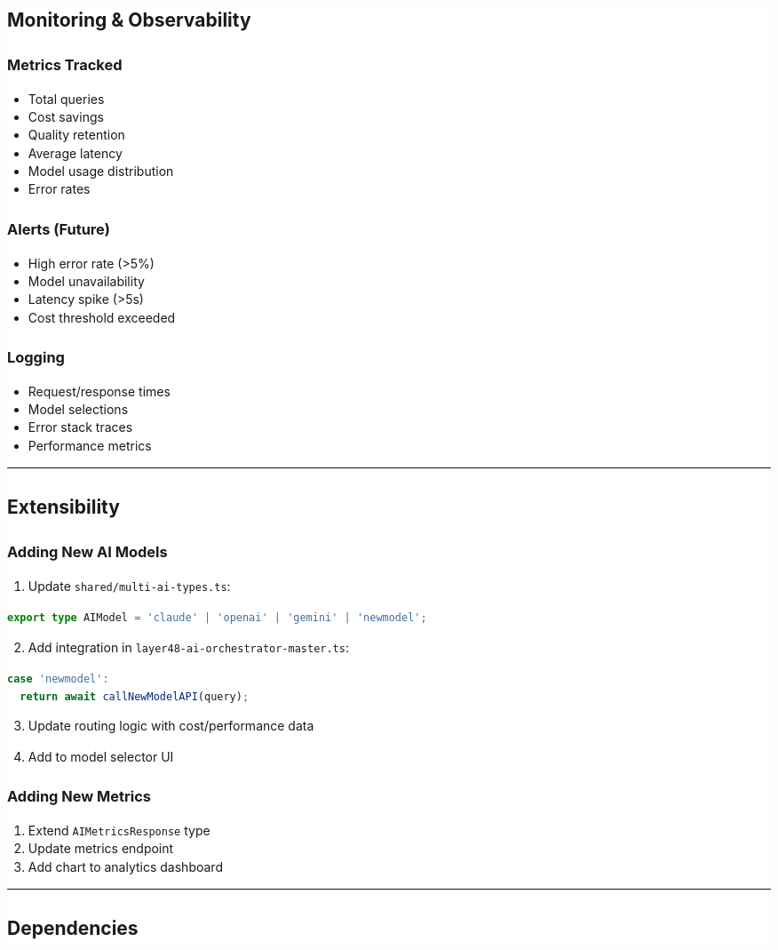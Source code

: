 
## Monitoring & Observability

### Metrics Tracked
- Total queries
- Cost savings
- Quality retention
- Average latency
- Model usage distribution
- Error rates

### Alerts (Future)
- High error rate (>5%)
- Model unavailability
- Latency spike (>5s)
- Cost threshold exceeded

### Logging
- Request/response times
- Model selections
- Error stack traces
- Performance metrics

---

## Extensibility

### Adding New AI Models

1. Update `shared/multi-ai-types.ts`:
```typescript
export type AIModel = 'claude' | 'openai' | 'gemini' | 'newmodel';
```

2. Add integration in `layer48-ai-orchestrator-master.ts`:
```typescript
case 'newmodel':
  return await callNewModelAPI(query);
```

3. Update routing logic with cost/performance data

4. Add to model selector UI

### Adding New Metrics

1. Extend `AIMetricsResponse` type
2. Update metrics endpoint
3. Add chart to analytics dashboard

---

## Dependencies
